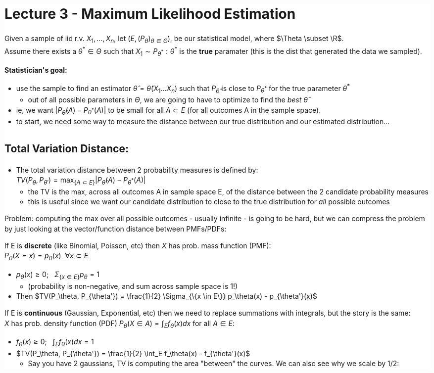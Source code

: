 
# Lecture 3 - Maximum Likelihood Estimation

Given a sample of iid r.v. $X_1, ..., X_n$, let $(E, (P_\theta)_{\theta \in \Theta})$, be our statistical model, where $\Theta \subset \R$.  
Assume there exists a $\theta^* \in \Theta$ such that $X_1 \sim P_{\theta^*}: \theta^*$ is the **true** paramater (this is the dist that generated the data we sampled).  

**Statistician's goal:**  
- use the sample to find an estimator $\hat{\theta} = \hat{\theta}(X_1...X_n)$ such that $P_{\hat{\theta}}$ is close to $P_{\theta^*}$ for the true parameter $\theta^*$  
    - out of all possible parameters in $\Theta$, we are going to have to optimize to find the *best* $\hat{\theta}$
- ie, we want $|P_{\hat{\theta}}(A) - P_{\theta^*}(A)|$ to be small for all $A \subset E$ (for all outcomes A in the sample space).
- to start, we need some way to measure the distance between our true distribution and our estimated distribution...

## Total Variation Distance:
- The total variation distance between 2 probability measures is defined by:  
$TV(P_\theta, P_{\theta'}) = \max_{\{A \subset E\}} |P_{\hat{\theta}}(A) - P_{\theta^*}(A)|$
    - the TV is the max, across all outcomes A in sample space E, of the distance between the 2 candidate probability measures
    - this is useful since we want our candidate distribution to close to the true distribution for *all* possible outcomes

Problem: computing the max over all possible outcomes - usually infinite - is going to be hard, but we can compress the problem by just looking at the vector/function distance between PMFs/PDFs:  

If E is **discrete** (like Binomial, Poisson, etc) then $X$ has prob. mass function (PMF):  
$P_\theta(X = x) = p_\theta(x) \ \ \forall x \subset E$  
- $p_\theta(x) \ge 0; \ \ \ \Sigma_{\{x \in E\}} p_\theta = 1$  
    - (probability is non-negative, and sum across sample space is 1!)
- Then $TV(P_\theta, P_{\theta'}) = \frac{1}{2} \Sigma_{\{x \in E\}} p_\theta(x) - p_{\theta'}(x)$

If E is **continuous** (Gaussian, Exponential, etc) then we need to replace summations with integrals, but the story is the same:  
$X$ has prob. density function (PDF) $P_\theta(X \in A) = \int_E f_\theta(x) dx$ for all $A \in E$:  
- $f_\theta(x) \ge 0; \ \ \ \int_E f_\theta(x)dx = 1$  
- $TV(P_\theta, P_{\theta'}) = \frac{1}{2} \int_E f_\theta(x) - f_{\theta'}(x)$
    - Say you have 2 gaussians, TV is computing the area "between" the curves. We can also see why we scale by 1/2:  
